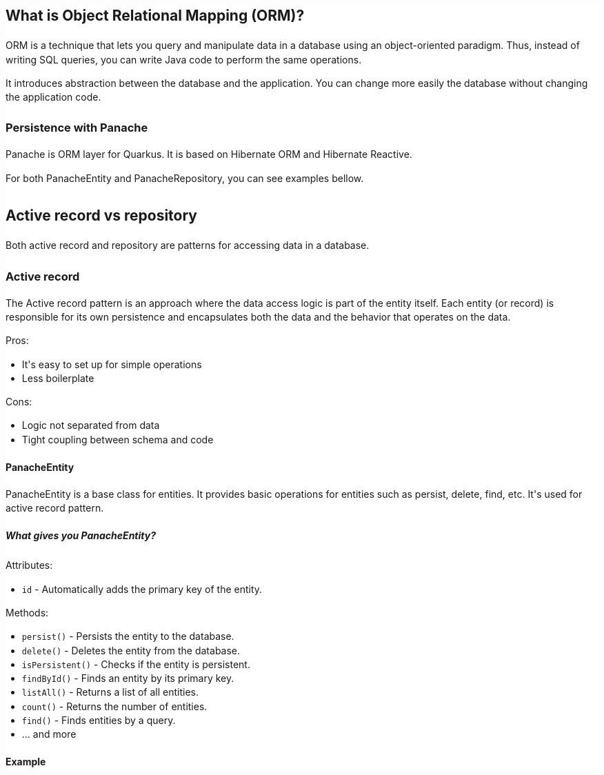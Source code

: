 ## What is Object Relational Mapping (ORM)?

ORM is a technique that lets you query and manipulate data in a database using an object-oriented paradigm. Thus, instead of writing SQL queries, you can write Java code to perform the same operations.

It introduces abstraction between the database and the application. You can change more easily the database without changing the application code.

### Persistence with Panache

Panache is ORM layer for Quarkus. It is based on Hibernate ORM and Hibernate Reactive.

For both PanacheEntity and PanacheRepository, you can see examples bellow.

## Active record vs repository

Both active record and repository are patterns for accessing data in a database.

### Active record

The Active record pattern is an approach where the data access logic is part of the entity itself. Each entity (or record) is responsible for its own persistence and encapsulates both the data and the behavior that operates on the data.

Pros:
- It's easy to set up for simple operations
- Less boilerplate

Cons:
- Logic not separated from data
- Tight coupling between schema and code

#### PanacheEntity

PanacheEntity is a base class for entities. It provides basic operations for entities such as persist, delete, find, etc. It's used for active record pattern.

##### What gives you PanacheEntity?

Attributes:
- `id` - Automatically adds the primary key of the entity.

Methods:
- `persist()` - Persists the entity to the database.
- `delete()` - Deletes the entity from the database.
- `isPersistent()` - Checks if the entity is persistent.
- `findById()` - Finds an entity by its primary key.
- `listAll()` - Returns a list of all entities.
- `count()` - Returns the number of entities.
- `find()` - Finds entities by a query.
- ... and more

#### Example
